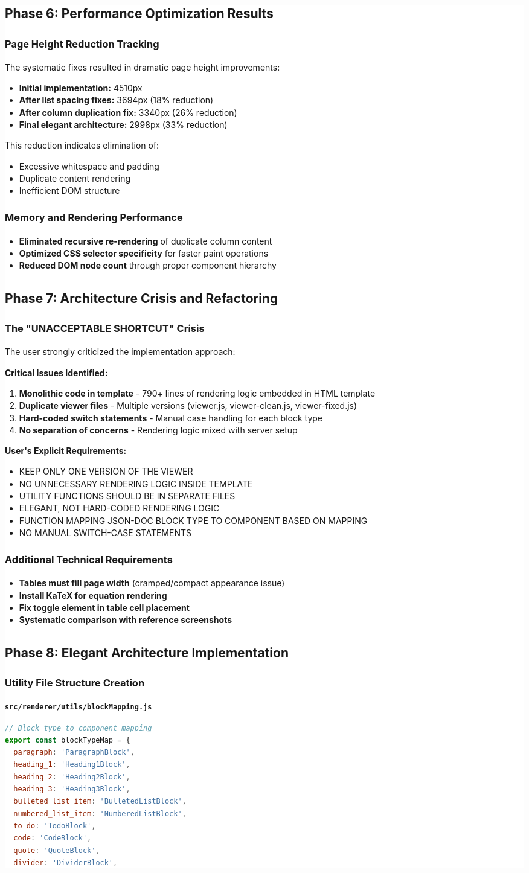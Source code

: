 
## Phase 6: Performance Optimization Results

### Page Height Reduction Tracking
The systematic fixes resulted in dramatic page height improvements:
- **Initial implementation:** 4510px
- **After list spacing fixes:** 3694px (18% reduction)
- **After column duplication fix:** 3340px (26% reduction)
- **Final elegant architecture:** 2998px (33% reduction)

This reduction indicates elimination of:
- Excessive whitespace and padding
- Duplicate content rendering
- Inefficient DOM structure

### Memory and Rendering Performance
- **Eliminated recursive re-rendering** of duplicate column content
- **Optimized CSS selector specificity** for faster paint operations
- **Reduced DOM node count** through proper component hierarchy

## Phase 7: Architecture Crisis and Refactoring

### The "UNACCEPTABLE SHORTCUT" Crisis
The user strongly criticized the implementation approach:

**Critical Issues Identified:**
1. **Monolithic code in template** - 790+ lines of rendering logic embedded in HTML template
2. **Duplicate viewer files** - Multiple versions (viewer.js, viewer-clean.js, viewer-fixed.js)
3. **Hard-coded switch statements** - Manual case handling for each block type
4. **No separation of concerns** - Rendering logic mixed with server setup

**User's Explicit Requirements:**
- KEEP ONLY ONE VERSION OF THE VIEWER
- NO UNNECESSARY RENDERING LOGIC INSIDE TEMPLATE
- UTILITY FUNCTIONS SHOULD BE IN SEPARATE FILES
- ELEGANT, NOT HARD-CODED RENDERING LOGIC
- FUNCTION MAPPING JSON-DOC BLOCK TYPE TO COMPONENT BASED ON MAPPING
- NO MANUAL SWITCH-CASE STATEMENTS

### Additional Technical Requirements
- **Tables must fill page width** (cramped/compact appearance issue)
- **Install KaTeX for equation rendering**
- **Fix toggle element in table cell placement**
- **Systematic comparison with reference screenshots**

## Phase 8: Elegant Architecture Implementation

### Utility File Structure Creation
**`src/renderer/utils/blockMapping.js`**
```javascript
// Block type to component mapping
export const blockTypeMap = {
  paragraph: 'ParagraphBlock',
  heading_1: 'Heading1Block',
  heading_2: 'Heading2Block',
  heading_3: 'Heading3Block',
  bulleted_list_item: 'BulletedListBlock',
  numbered_list_item: 'NumberedListBlock',
  to_do: 'TodoBlock',
  code: 'CodeBlock',
  quote: 'QuoteBlock',
  divider: 'DividerBlock',
```
